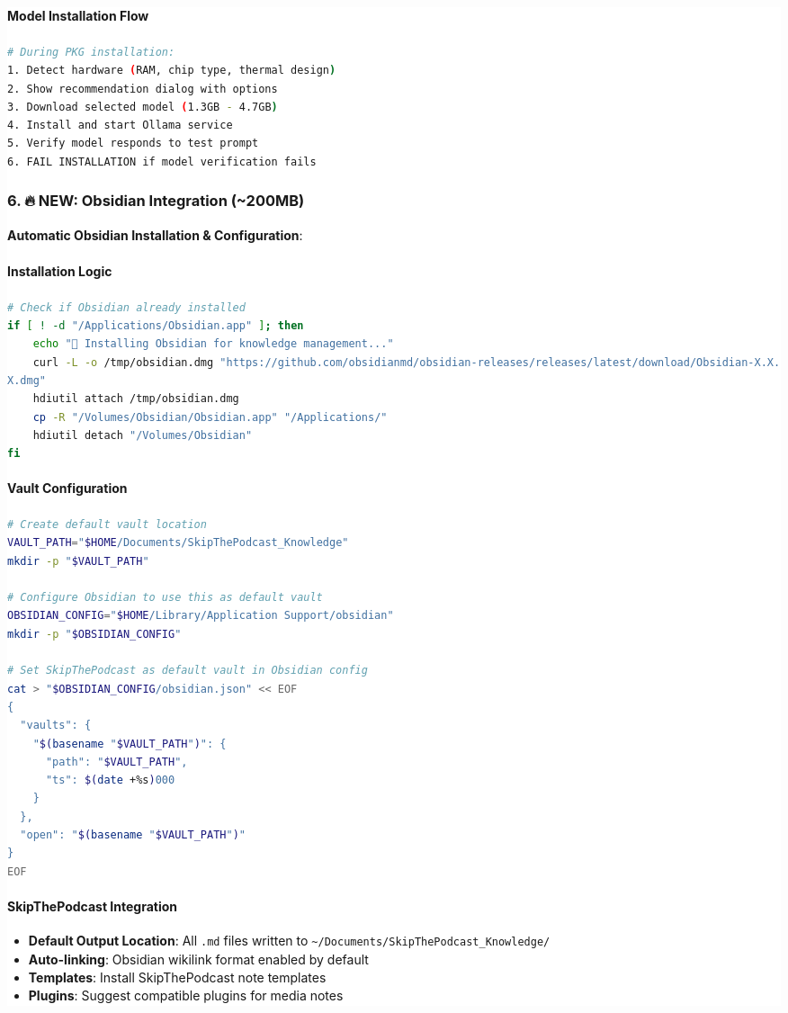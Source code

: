 #### **Model Installation Flow**
```bash
# During PKG installation:
1. Detect hardware (RAM, chip type, thermal design)
2. Show recommendation dialog with options
3. Download selected model (1.3GB - 4.7GB)
4. Install and start Ollama service
5. Verify model responds to test prompt
6. FAIL INSTALLATION if model verification fails
```

### **6. 🔥 NEW: Obsidian Integration (~200MB)**

**Automatic Obsidian Installation & Configuration**:

#### **Installation Logic**
```bash
# Check if Obsidian already installed
if [ ! -d "/Applications/Obsidian.app" ]; then
    echo "📝 Installing Obsidian for knowledge management..."
    curl -L -o /tmp/obsidian.dmg "https://github.com/obsidianmd/obsidian-releases/releases/latest/download/Obsidian-X.X.X.dmg"
    hdiutil attach /tmp/obsidian.dmg
    cp -R "/Volumes/Obsidian/Obsidian.app" "/Applications/"
    hdiutil detach "/Volumes/Obsidian"
fi
```

#### **Vault Configuration**
```bash
# Create default vault location
VAULT_PATH="$HOME/Documents/SkipThePodcast_Knowledge"
mkdir -p "$VAULT_PATH"

# Configure Obsidian to use this as default vault
OBSIDIAN_CONFIG="$HOME/Library/Application Support/obsidian"
mkdir -p "$OBSIDIAN_CONFIG"

# Set SkipThePodcast as default vault in Obsidian config
cat > "$OBSIDIAN_CONFIG/obsidian.json" << EOF
{
  "vaults": {
    "$(basename "$VAULT_PATH")": {
      "path": "$VAULT_PATH",
      "ts": $(date +%s)000
    }
  },
  "open": "$(basename "$VAULT_PATH")"
}
EOF
```

#### **SkipThePodcast Integration**
- **Default Output Location**: All `.md` files written to `~/Documents/SkipThePodcast_Knowledge/`
- **Auto-linking**: Obsidian wikilink format enabled by default
- **Templates**: Install SkipThePodcast note templates
- **Plugins**: Suggest compatible plugins for media notes
